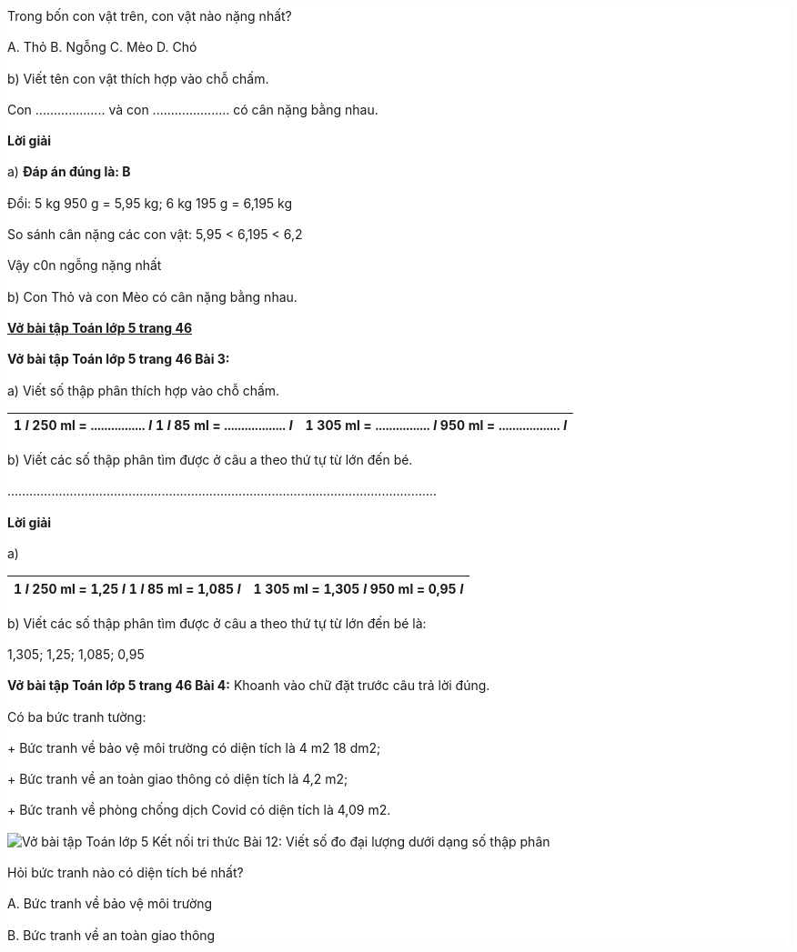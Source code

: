 Trong bốn con vật trên, con vật nào nặng nhất?

A. Thỏ B. Ngỗng C. Mèo D. Chó

b) Viết tên con vật thích hợp vào chỗ chấm.

Con ................... và con ..................... có cân nặng bằng nhau.

**Lời giải**

a) **Đáp án đúng là: B**

Đổi: 5 kg 950 g = 5,95 kg; 6 kg 195 g = 6,195 kg

So sánh cân nặng các con vật: 5,95 < 6,195 < 6,2

Vậy c0n ngỗng nặng nhất

b) Con Thỏ và con Mèo có cân nặng bằng nhau.

[**Vở bài tập Toán lớp 5 trang 46**](https://vietjack.com/vbt-toan-5-kn/vbt-toan-lop-5-trang-46-tap-1.jsp)

**Vở bài tập Toán lớp 5 trang 46 Bài 3:**

a) Viết số thập phân thích hợp vào chỗ chấm.

1 _l_ 250 ml = ................ _l_ 1 _l_ 85 ml = .................. _l_ |  1 305 ml = ................ _l_ 950 ml = .................. _l_  
---|---  
  
b) Viết các số thập phân tìm được ở câu a theo thứ tự từ lớn đến bé.

.....................................................................................................................

**Lời giải**

a) 

1 _l_ 250 ml = 1,25 _l_ 1 _l_ 85 ml = 1,085 _l_ |  1 305 ml = 1,305 _l_ 950 ml = 0,95 _l_  
---|---  
  
b) Viết các số thập phân tìm được ở câu a theo thứ tự từ lớn đến bé là:

1,305; 1,25; 1,085; 0,95

**Vở bài tập Toán lớp 5 trang 46 Bài 4:** Khoanh vào chữ đặt trước câu trả lời đúng.

Có ba bức tranh tường:

\+ Bức tranh về bảo vệ môi trường có diện tích là 4 m2 18 dm2;

\+ Bức tranh về an toàn giao thông có diện tích là 4,2 m2;

\+ Bức tranh về phòng chống dịch Covid có diện tích là 4,09 m2.

![Vở bài tập Toán lớp 5 Kết nối tri thức Bài 12: Viết số đo đại lượng dưới dạng số thập phân](https://vietjack.com/vbt-toan-5-kn/images/bai-12-viet-so-do-dai-luong-duoi-dang-so-thap-phan-b.PNG)

Hỏi bức tranh nào có diện tích bé nhất?

A. Bức tranh về bảo vệ môi trường

B. Bức tranh về an toàn giao thông

